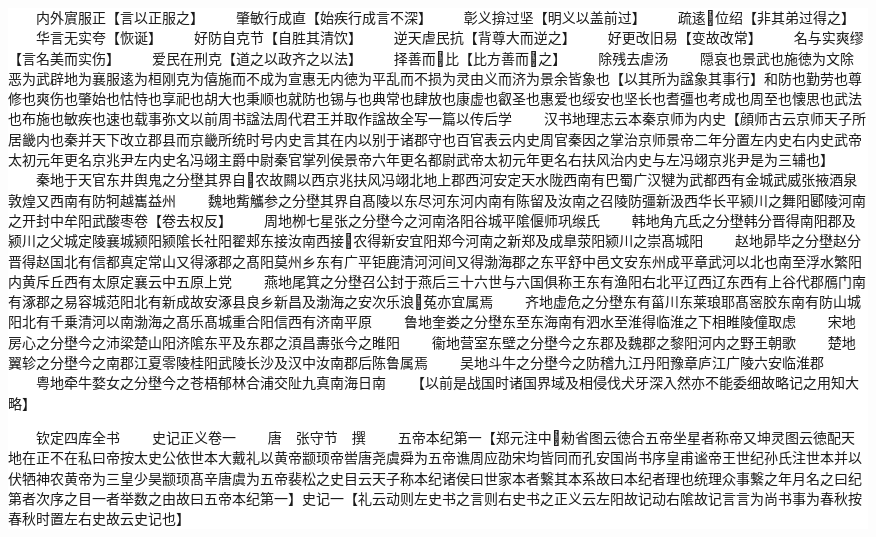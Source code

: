 　　内外賔服正【言以正服之】
　　肇敏行成直【始疾行成言不深】
　　彰义揜过坚【明义以盖前过】
　　疏逺位绍【非其弟过得之】
　　华言无实夸【恢诞】
　　好防自克节【自胜其清饮】
　　逆天虐民抗【背尊大而逆之】
　　好更改旧易【变故改常】
　　名与实爽缪【言名美而实伤】
　　爱民在刑克【道之以政齐之以法】
　　择善而比【比方善而之】
　　除残去虐汤
　　隠哀也景武也施徳为文除恶为武辟地为襄服逺为桓刚克为僖施而不成为宣惠无内徳为平乱而不损为灵由义而济为景余皆象也【以其所为諡象其事行】和防也勤劳也尊修也爽伤也肇始也怙恃也享祀也胡大也秉顺也就防也锡与也典常也肆放也康虚也叡圣也惠爱也绥安也坚长也耆彊也考成也周至也懐思也武法也布施也敏疾也速也载事弥文以前周书諡法周代君王并取作諡故全写一篇以传后学
　　汉书地理志云本秦京师为内史【顔师古云京师天子所居畿内也秦并天下改立郡县而京畿所统时号内史言其在内以别于诸郡守也百官表云内史周官秦因之掌治京师景帝二年分置左内史右内史武帝太初元年更名京兆尹左内史名冯翊主爵中尉秦官掌列侯景帝六年更名都尉武帝太初元年更名右扶风治内史与左冯翊京兆尹是为三辅也】
　　秦地于天官东井舆鬼之分壄其界自农故闗以西京兆扶风冯翊北地上郡西河安定天水陇西南有巴蜀广汉犍为武都西有金城武威张掖酒泉敦煌又西南有防牱越巂益州
　　魏地觜觿参之分壄其界自髙陵以东尽河东河内南有陈留及汝南之召陵防彊新汲西华长平颍川之舞阳郾陵河南之开封中牟阳武酸枣卷【卷去权反】
　　周地栁七星张之分壄今之河南洛阳谷城平隂偃师巩缑氏
　　韩地角亢氐之分壄韩分晋得南阳郡及颍川之父城定陵襄城颍阳颍隂长社阳翟郏东接汝南西接农得新安宜阳郑今河南之新郑及成臯荥阳颍川之崇髙城阳
　　赵地昴毕之分壄赵分晋得赵国北有信都真定常山又得涿郡之髙阳莫州乡东有广平钜鹿清河河间又得渤海郡之东平舒中邑文安东州成平章武河以北也南至浮水繁阳内黄斥丘西有太原定襄云中五原上党
　　燕地尾箕之分壄召公封于燕后三十六世与六国俱称王东有渔阳右北平辽西辽东西有上谷代郡鴈门南有涿郡之易容城范阳北有新成故安涿县良乡新昌及渤海之安次乐浪菟亦宜属焉
　　齐地虚危之分壄东有菑川东莱琅耶髙宻胶东南有防山城阳北有千乗清河以南渤海之髙乐髙城重合阳信西有济南平原
　　鲁地奎娄之分壄东至东海南有泗水至淮得临淮之下相睢陵僮取虑
　　宋地房心之分壄今之沛梁楚山阳济隂东平及东郡之湏昌夀张今之睢阳
　　衞地营室东壁之分壄今之东郡及魏郡之黎阳河内之野王朝歌
　　楚地翼轸之分壄今之南郡江夏零陵桂阳武陵长沙及汉中汝南郡后陈鲁属焉
　　吴地斗牛之分壄今之防稽九江丹阳豫章庐江广陵六安临淮郡
　　粤地牵牛婺女之分壄今之苍梧郁林合浦交阯九真南海日南
　　【以前是战国时诸国界域及相侵伐犬牙深入然亦不能委细故略记之用知大略】







　　钦定四库全书
　　史记正义卷一
　　唐　张守节　撰
　　五帝本纪第一【郑元注中勑省图云徳合五帝坐星者称帝又坤灵图云徳配天地在正不在私曰帝按太史公依世本大戴礼以黄帝颛顼帝喾唐尧虞舜为五帝谯周应劭宋均皆同而孔安国尚书序皇甫谧帝王世纪孙氏注世本并以伏牺神农黄帝为三皇少昊颛顼髙辛唐虞为五帝裴松之史目云天子称本纪诸侯曰世家本者繋其本系故曰本纪者理也统理众事繋之年月名之曰纪第者次序之目一者举数之由故曰五帝本纪第一】史记一【礼云动则左史书之言则右史书之正义云左阳故记动右隂故记言言为尚书事为春秋按春秋时置左右史故云史记也】